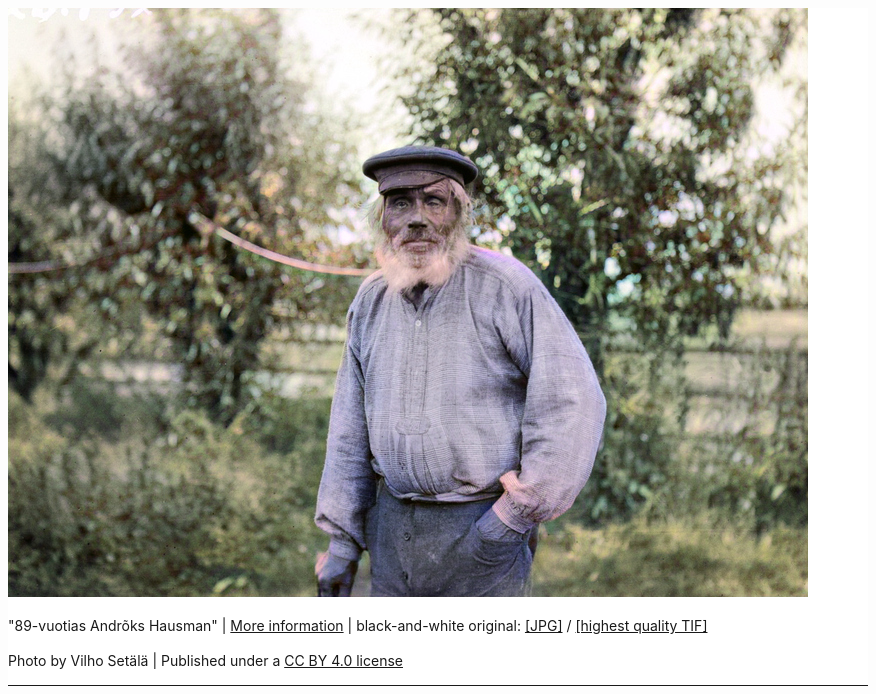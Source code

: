 ![89-vuotias Andrõks Hausman](images/museovirasto.D5069508C3AB1122FADF0A2227798097.jpg)

"89-vuotias Andrõks Hausman"
| [More information](https://finna.fi/Record/museovirasto.D5069508C3AB1122FADF0A2227798097?lng=en-gb) | black-and-white original: [[JPG]](https://www.finna.fi/Cover/Show?id=museovirasto.D5069508C3AB1122FADF0A2227798097&index=0&size=large&source=Solr) / [[highest quality TIF]](https://finna.fi/Cover/Download?id=museovirasto.D5069508C3AB1122FADF0A2227798097&index=0&size=original&format=tif)

Photo by Vilho Setälä
| Published under a [CC BY 4.0 license](http://creativecommons.org/licenses/by/4.0/deed.en)

----
